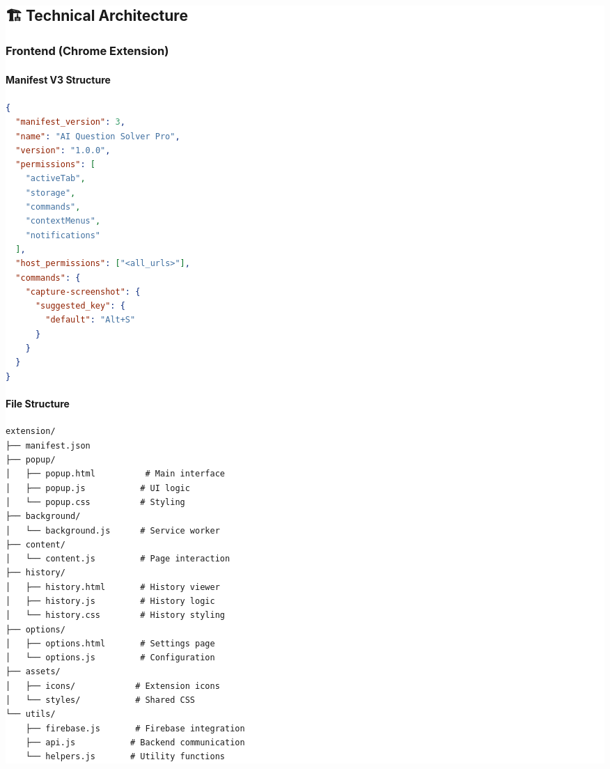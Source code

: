 ## 🏗️ Technical Architecture

### Frontend (Chrome Extension)

#### Manifest V3 Structure
```json
{
  "manifest_version": 3,
  "name": "AI Question Solver Pro",
  "version": "1.0.0",
  "permissions": [
    "activeTab",
    "storage",
    "commands",
    "contextMenus",
    "notifications"
  ],
  "host_permissions": ["<all_urls>"],
  "commands": {
    "capture-screenshot": {
      "suggested_key": {
        "default": "Alt+S"
      }
    }
  }
}
```

#### File Structure
```
extension/
├── manifest.json
├── popup/
│   ├── popup.html          # Main interface
│   ├── popup.js           # UI logic
│   └── popup.css          # Styling
├── background/
│   └── background.js      # Service worker
├── content/
│   └── content.js         # Page interaction
├── history/
│   ├── history.html       # History viewer
│   ├── history.js         # History logic
│   └── history.css        # History styling
├── options/
│   ├── options.html       # Settings page
│   └── options.js         # Configuration
├── assets/
│   ├── icons/            # Extension icons
│   └── styles/           # Shared CSS
└── utils/
    ├── firebase.js       # Firebase integration
    ├── api.js           # Backend communication
    └── helpers.js       # Utility functions
```
